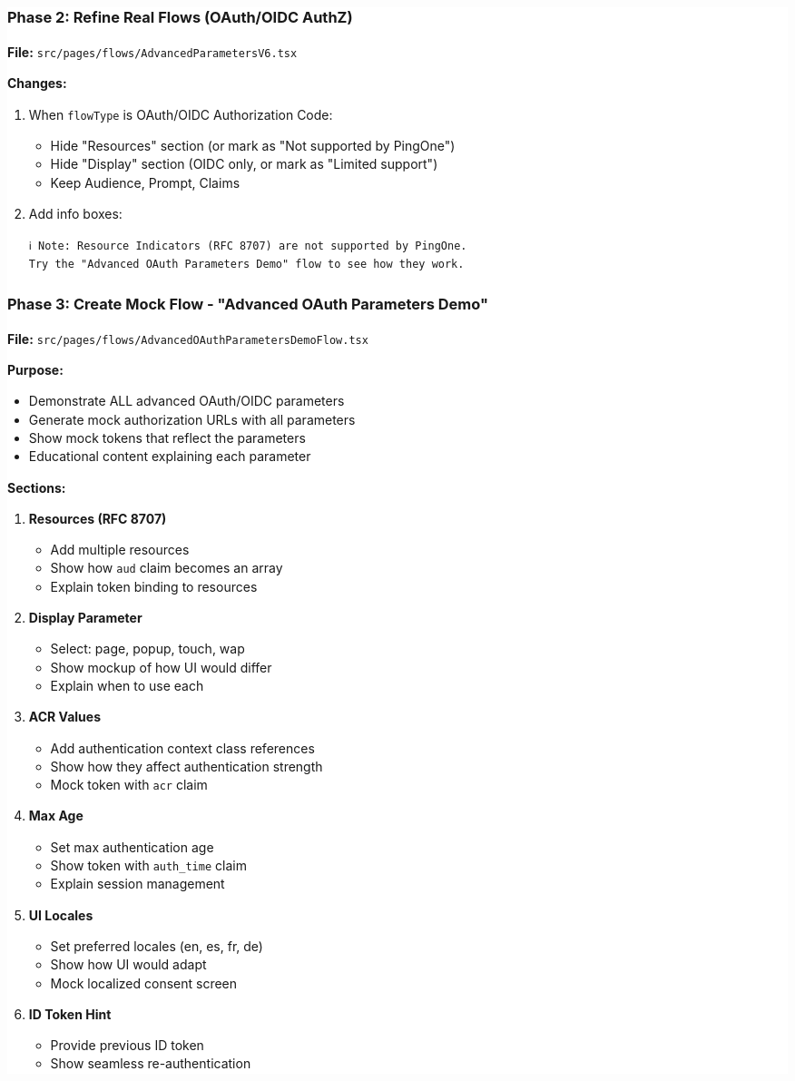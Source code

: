 ### Phase 2: Refine Real Flows (OAuth/OIDC AuthZ)
**File:** `src/pages/flows/AdvancedParametersV6.tsx`

**Changes:**
1. When `flowType` is OAuth/OIDC Authorization Code:
   - Hide "Resources" section (or mark as "Not supported by PingOne")
   - Hide "Display" section (OIDC only, or mark as "Limited support")
   - Keep Audience, Prompt, Claims

2. Add info boxes:
   ```
   ℹ️ Note: Resource Indicators (RFC 8707) are not supported by PingOne.
   Try the "Advanced OAuth Parameters Demo" flow to see how they work.
   ```

### Phase 3: Create Mock Flow - "Advanced OAuth Parameters Demo"
**File:** `src/pages/flows/AdvancedOAuthParametersDemoFlow.tsx`

**Purpose:**
- Demonstrate ALL advanced OAuth/OIDC parameters
- Generate mock authorization URLs with all parameters
- Show mock tokens that reflect the parameters
- Educational content explaining each parameter

**Sections:**
1. **Resources (RFC 8707)**
   - Add multiple resources
   - Show how `aud` claim becomes an array
   - Explain token binding to resources

2. **Display Parameter**
   - Select: page, popup, touch, wap
   - Show mockup of how UI would differ
   - Explain when to use each

3. **ACR Values**
   - Add authentication context class references
   - Show how they affect authentication strength
   - Mock token with `acr` claim

4. **Max Age**
   - Set max authentication age
   - Show token with `auth_time` claim
   - Explain session management

5. **UI Locales**
   - Set preferred locales (en, es, fr, de)
   - Show how UI would adapt
   - Mock localized consent screen

6. **ID Token Hint**
   - Provide previous ID token
   - Show seamless re-authentication
